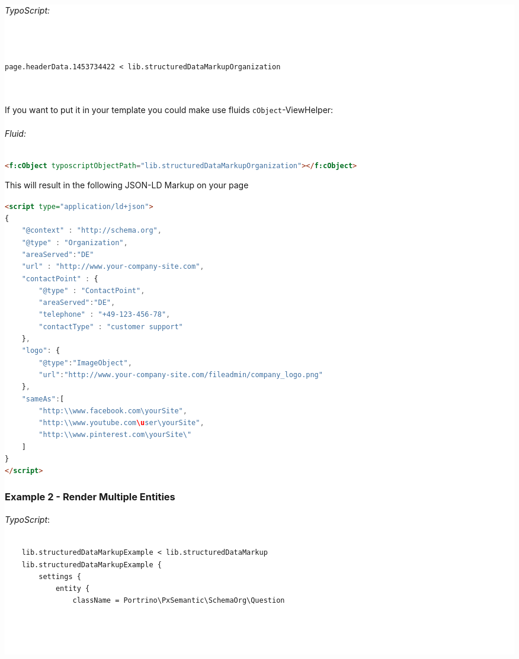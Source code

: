 ###### TypoScript:
<pre>
<code class="typoscript">

page.headerData.1453734422 < lib.structuredDataMarkupOrganization

</code>
</pre>

If you want to put it in your template you could make use fluids `cObject`-ViewHelper:

###### Fluid:
```html
<f:cObject typoscriptObjectPath="lib.structuredDataMarkupOrganization"></f:cObject>
```

This will result in the following JSON-LD Markup on your page

```html
<script type="application/ld+json">
{
    "@context" : "http://schema.org",
    "@type" : "Organization",
    "areaServed":"DE"
    "url" : "http://www.your-company-site.com",
    "contactPoint" : {
        "@type" : "ContactPoint",
        "areaServed":"DE",
        "telephone" : "+49-123-456-78",
        "contactType" : "customer support"    
    },
    "logo": {
        "@type":"ImageObject",
        "url":"http://www.your-company-site.com/fileadmin/company_logo.png"
    },
    "sameAs":[
        "http:\\www.facebook.com\yourSite",
        "http:\\www.youtube.com\user\yourSite",
        "http:\\www.pinterest.com\yourSite\"
    ]
}
</script>
```


### Example 2 - Render Multiple Entities

*TypoScript*:
<pre>
<code class="typoscript">
    lib.structuredDataMarkupExample < lib.structuredDataMarkup
    lib.structuredDataMarkupExample {
        settings {
            entity {
                className = Portrino\PxSemantic\SchemaOrg\Question
    